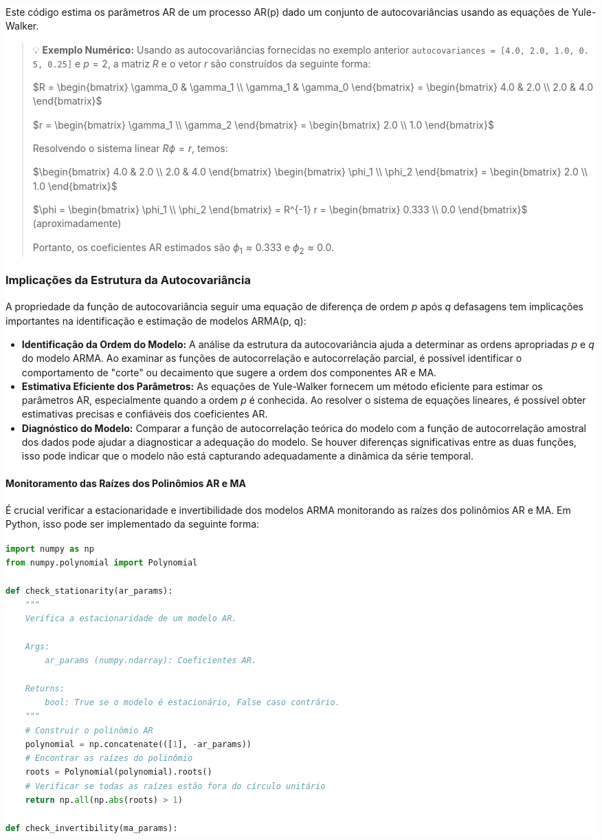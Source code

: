 Este código estima os parâmetros AR de um processo AR(p) dado um conjunto de autocovariâncias usando as equações de Yule-Walker.

> 💡 **Exemplo Numérico:** Usando as autocovariâncias fornecidas no exemplo anterior `autocovariances = [4.0, 2.0, 1.0, 0.5, 0.25]` e $p = 2$, a matriz $R$ e o vetor $r$ são construídos da seguinte forma:
>
> $R = \begin{bmatrix} \gamma_0 & \gamma_1 \\ \gamma_1 & \gamma_0 \end{bmatrix} = \begin{bmatrix} 4.0 & 2.0 \\ 2.0 & 4.0 \end{bmatrix}$
>
> $r = \begin{bmatrix} \gamma_1 \\ \gamma_2 \end{bmatrix} = \begin{bmatrix} 2.0 \\ 1.0 \end{bmatrix}$
>
> Resolvendo o sistema linear $R \phi = r$, temos:
>
> $\begin{bmatrix} 4.0 & 2.0 \\ 2.0 & 4.0 \end{bmatrix} \begin{bmatrix} \phi_1 \\ \phi_2 \end{bmatrix} = \begin{bmatrix} 2.0 \\ 1.0 \end{bmatrix}$
>
> $\phi = \begin{bmatrix} \phi_1 \\ \phi_2 \end{bmatrix} = R^{-1} r = \begin{bmatrix} 0.333 \\ 0.0 \end{bmatrix}$ (aproximadamente)
>
> Portanto, os coeficientes AR estimados são $\phi_1 \approx 0.333$ e $\phi_2 \approx 0.0$.

### Implicações da Estrutura da Autocovariância
A propriedade da função de autocovariância seguir uma equação de diferença de ordem $p$ após $q$ defasagens tem implicações importantes na identificação e estimação de modelos ARMA(p, q):
*   **Identificação da Ordem do Modelo:** A análise da estrutura da autocovariância ajuda a determinar as ordens apropriadas $p$ e $q$ do modelo ARMA. Ao examinar as funções de autocorrelação e autocorrelação parcial, é possível identificar o comportamento de "corte" ou decaimento que sugere a ordem dos componentes AR e MA.
*   **Estimativa Eficiente dos Parâmetros:** As equações de Yule-Walker fornecem um método eficiente para estimar os parâmetros AR, especialmente quando a ordem $p$ é conhecida. Ao resolver o sistema de equações lineares, é possível obter estimativas precisas e confiáveis dos coeficientes AR.
*   **Diagnóstico do Modelo:** Comparar a função de autocorrelação teórica do modelo com a função de autocorrelação amostral dos dados pode ajudar a diagnosticar a adequação do modelo. Se houver diferenças significativas entre as duas funções, isso pode indicar que o modelo não está capturando adequadamente a dinâmica da série temporal.

#### Monitoramento das Raízes dos Polinômios AR e MA

É crucial verificar a estacionaridade e invertibilidade dos modelos ARMA monitorando as raízes dos polinômios AR e MA. Em Python, isso pode ser implementado da seguinte forma:

```python
import numpy as np
from numpy.polynomial import Polynomial

def check_stationarity(ar_params):
    """
    Verifica a estacionaridade de um modelo AR.

    Args:
        ar_params (numpy.ndarray): Coeficientes AR.

    Returns:
        bool: True se o modelo é estacionário, False caso contrário.
    """
    # Construir o polinômio AR
    polynomial = np.concatenate(([1], -ar_params))
    # Encontrar as raízes do polinômio
    roots = Polynomial(polynomial).roots()
    # Verificar se todas as raízes estão fora do círculo unitário
    return np.all(np.abs(roots) > 1)

def check_invertibility(ma_params):
```

[^3.2.1]: E(ε_t) = 0
[^3.2.2]: E(ε_t^2) = σ^2
[^3.5]: An ARMA(p, q) process includes both autoregressive and moving average terms: Y_t = c + Φ₁Y_{t-1} + Φ₂Y_{t-2} + ... + Φ_pY_{t-p} + ε_t + θ_1ε_{t-1} + θ_2ε_{t-2} + ··· + θ_qε_{t-q}.
[^3.5.1]: Y₁ = c + Φ1Y-1 + $21-2++ pY₁-p + + θε
[^3.5.5]: Υ; = Φ17-1 + Φ2Yj-2 + ... + Φруі-р for j = q + 1, q+ 2,...
[^3.8]: Stationarity for AR(1) Model